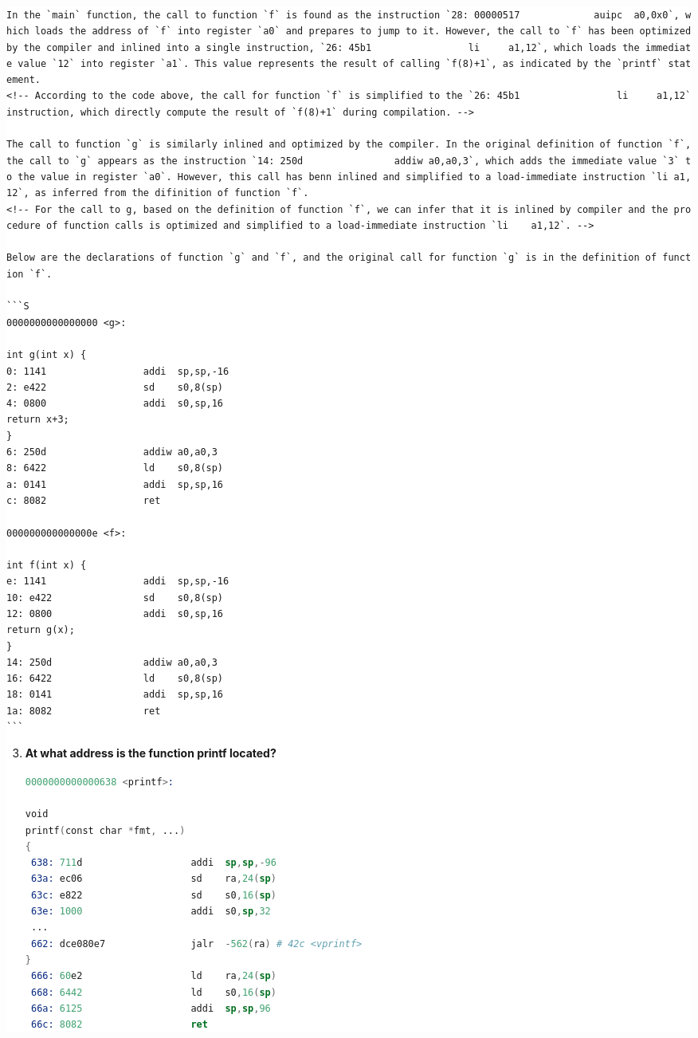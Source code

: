     In the `main` function, the call to function `f` is found as the instruction `28: 00000517             auipc  a0,0x0`, which loads the address of `f` into register `a0` and prepares to jump to it. However, the call to `f` has been optimized by the compiler and inlined into a single instruction, `26: 45b1                 li     a1,12`, which loads the immediate value `12` into register `a1`. This value represents the result of calling `f(8)+1`, as indicated by the `printf` statement.
    <!-- According to the code above, the call for function `f` is simplified to the `26: 45b1                 li     a1,12` instruction, which directly compute the result of `f(8)+1` during compilation. -->

    The call to function `g` is similarly inlined and optimized by the compiler. In the original definition of function `f`, the call to `g` appears as the instruction `14: 250d                addiw a0,a0,3`, which adds the immediate value `3` to the value in register `a0`. However, this call has benn inlined and simplified to a load-immediate instruction `li a1,12`, as inferred from the difinition of function `f`.
    <!-- For the call to g, based on the definition of function `f`, we can infer that it is inlined by compiler and the procedure of function calls is optimized and simplified to a load-immediate instruction `li    a1,12`. -->

    Below are the declarations of function `g` and `f`, and the original call for function `g` is in the definition of function `f`.

    ```S
    0000000000000000 <g>:

    int g(int x) {
    0: 1141                 addi  sp,sp,-16
    2: e422                 sd    s0,8(sp)
    4: 0800                 addi  s0,sp,16
    return x+3;
    }
    6: 250d                 addiw a0,a0,3
    8: 6422                 ld    s0,8(sp)
    a: 0141                 addi  sp,sp,16
    c: 8082                 ret

    000000000000000e <f>:

    int f(int x) {
    e: 1141                 addi  sp,sp,-16
    10: e422                sd    s0,8(sp)
    12: 0800                addi  s0,sp,16
    return g(x);
    }
    14: 250d                addiw a0,a0,3
    16: 6422                ld    s0,8(sp)
    18: 0141                addi  sp,sp,16
    1a: 8082                ret
    ```

3. **At what address is the function printf located?**

    ```S
    0000000000000638 <printf>:

    void
    printf(const char *fmt, ...)
    {
     638: 711d                   addi  sp,sp,-96
     63a: ec06                   sd    ra,24(sp)
     63c: e822                   sd    s0,16(sp)
     63e: 1000                   addi  s0,sp,32
     ...
     662: dce080e7               jalr  -562(ra) # 42c <vprintf>
    }
     666: 60e2                   ld    ra,24(sp)
     668: 6442                   ld    s0,16(sp)
     66a: 6125                   addi  sp,sp,96
     66c: 8082                   ret
